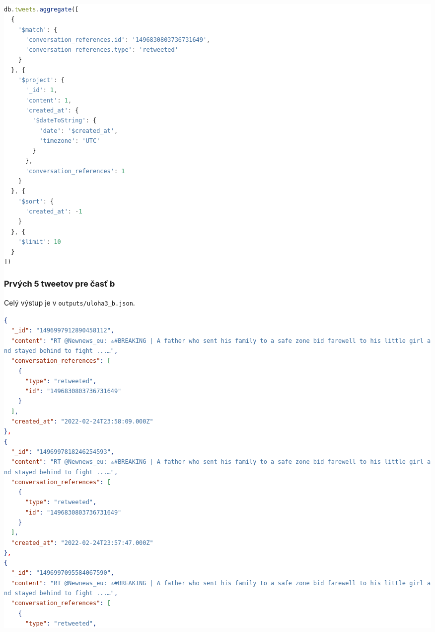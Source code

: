 ```javascript
db.tweets.aggregate([
  {
    '$match': {
      'conversation_references.id': '1496830803736731649', 
      'conversation_references.type': 'retweeted'
    }
  }, {
    '$project': {
      '_id': 1, 
      'content': 1, 
      'created_at': {
        '$dateToString': {
          'date': '$created_at', 
          'timezone': 'UTC'
        }
      }, 
      'conversation_references': 1
    }
  }, {
    '$sort': {
      'created_at': -1
    }
  }, {
    '$limit': 10
  }
])
```

### Prvých 5 tweetov pre časť b

Celý výstup je v `outputs/uloha3_b.json`.

```json
{
  "_id": "1496997912890458112",
  "content": "RT @Newnews_eu: ⚠️#BREAKING | A father who sent his family to a safe zone bid farewell to his little girl and stayed behind to fight ...…",
  "conversation_references": [
    {
      "type": "retweeted",
      "id": "1496830803736731649"
    }
  ],
  "created_at": "2022-02-24T23:58:09.000Z"
},
{
  "_id": "1496997818246254593",
  "content": "RT @Newnews_eu: ⚠️#BREAKING | A father who sent his family to a safe zone bid farewell to his little girl and stayed behind to fight ...…",
  "conversation_references": [
    {
      "type": "retweeted",
      "id": "1496830803736731649"
    }
  ],
  "created_at": "2022-02-24T23:57:47.000Z"
},
{
  "_id": "1496997095584067590",
  "content": "RT @Newnews_eu: ⚠️#BREAKING | A father who sent his family to a safe zone bid farewell to his little girl and stayed behind to fight ...…",
  "conversation_references": [
    {
      "type": "retweeted",
```